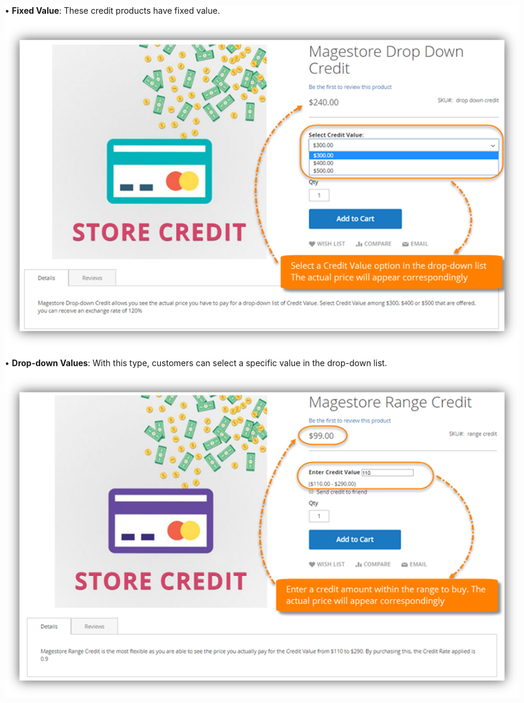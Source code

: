 •	**Fixed Value**: These credit products have fixed value. 

![ how customers buy credit product](./Image_EcommerceManagement/image220.png)

•	**Drop-down Values**: With this type, customers can select a specific value in the drop-down list.

![ how customers buy credit product](./Image_EcommerceManagement/image222.png)
